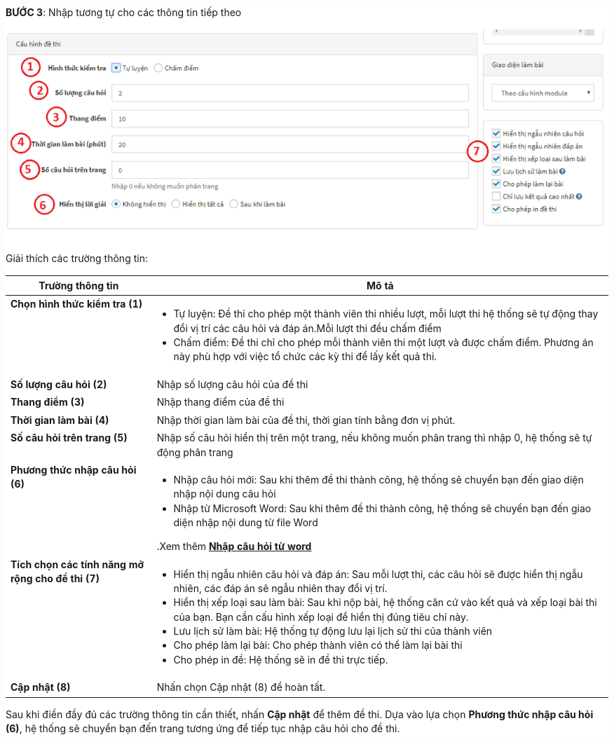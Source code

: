 **BƯỚC 3**: Nhập tương tự cho các thông tin tiếp theo

![](./images/test/nhapcauhoiword.png)

Giải thích các trường thông tin:

| Trường thông tin | Mô tả | 
| -----------------| ------| 
| **Chọn hình thức kiểm tra (1)**| <ul><li>Tự luyện: Đề thi cho phép một thành viên thi nhiều lượt, mỗi lượt thi hệ thống sẽ tự động thay đổi vị trí các câu hỏi và đáp án.Mỗi lượt thi đều chấm điểm <li>Chấm điểm: Đề thi chỉ cho phép mỗi thành viên thi một lượt và được chấm điểm. Phương án này phù hợp với việc tổ chức các kỳ thi để lấy kết quả thi.|
|**Số lượng câu hỏi (2)** | Nhập số lượng câu hỏi của đề thi |
|**Thang điểm (3)** | Nhập thang điểm của đề thi |
|**Thời gian làm bài (4)** | Nhập thời gian làm bài của đề thi, thời gian tính bằng đơn vị phút. |
|**Số câu hỏi trên trang (5)** | Nhập số câu hỏi hiển thị trên một trang, nếu không muốn phân trang thì nhập 0, hệ thống sẽ tự động phân trang |
|**Phương thức nhập câu hỏi (6)** | <ul><li>Nhập câu hỏi mới: Sau khi thêm đề thi thành công, hệ thống sẽ chuyển bạn đến giao diện nhập nội dung câu hỏi<li>Nhập từ Microsoft Word: Sau khi thêm đề thi thành công, hệ thống sẽ chuyển bạn đến giao diện nhập nội dung từ file Word </ul>.Xem thêm  [**Nhập câu hỏi từ word**](/nhap-cau-hoi-tu-word/)|
|**Tích chọn các tính năng mở rộng cho đề thi (7)** | <ul><li>Hiển thị ngẫu nhiên câu hỏi và đáp án: Sau mỗi lượt thi, các câu hỏi sẽ được hiển thị ngẫu nhiên, các đáp án sẽ ngẫu nhiên thay đổi vị trí.<li>Hiển thị xếp loại sau làm bài: Sau khi nộp bài, hệ thống căn cứ vào kết quả và xếp loại bài thi của bạn. Bạn cần cấu hình xếp loại để hiển thị đúng tiêu chí này.<li>Lưu lịch sử làm bài: Hệ thống tự động lưu lại lịch sử thi của thành viên<li>Cho phép làm lại bài: Cho phép thành viên có thể làm lại bài thi<li>Cho phép in đề: Hệ thống sẽ in đề thi trực tiếp.|
|**Cập nhật (8)** | Nhấn chọn Cập nhật (8) để hoàn tất. |

Sau khi điền đầy đủ các trường thông tin cần thiết, nhấn **Cập nhật** để thêm đề thi. Dựa vào lựa chọn **Phương thức nhập câu hỏi (6)**, hệ thống sẽ chuyển bạn đến trang tương ứng để tiếp tục nhập câu hỏi cho đề thi.
